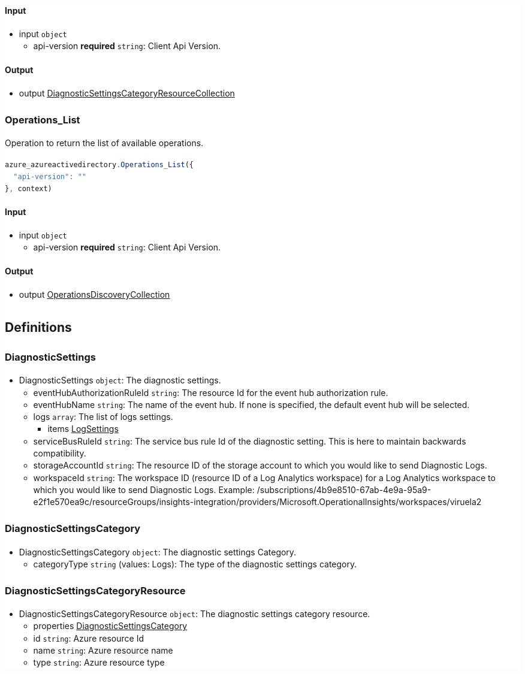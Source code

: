 #### Input
* input `object`
  * api-version **required** `string`: Client Api Version.

#### Output
* output [DiagnosticSettingsCategoryResourceCollection](#diagnosticsettingscategoryresourcecollection)

### Operations_List
Operation to return the list of available operations.


```js
azure_azureactivedirectory.Operations_List({
  "api-version": ""
}, context)
```

#### Input
* input `object`
  * api-version **required** `string`: Client Api Version.

#### Output
* output [OperationsDiscoveryCollection](#operationsdiscoverycollection)



## Definitions

### DiagnosticSettings
* DiagnosticSettings `object`: The diagnostic settings.
  * eventHubAuthorizationRuleId `string`: The resource Id for the event hub authorization rule.
  * eventHubName `string`: The name of the event hub. If none is specified, the default event hub will be selected.
  * logs `array`: The list of logs settings.
    * items [LogSettings](#logsettings)
  * serviceBusRuleId `string`: The service bus rule Id of the diagnostic setting. This is here to maintain backwards compatibility.
  * storageAccountId `string`: The resource ID of the storage account to which you would like to send Diagnostic Logs.
  * workspaceId `string`: The workspace ID (resource ID of a Log Analytics workspace) for a Log Analytics workspace to which you would like to send Diagnostic Logs. Example: /subscriptions/4b9e8510-67ab-4e9a-95a9-e2f1e570ea9c/resourceGroups/insights-integration/providers/Microsoft.OperationalInsights/workspaces/viruela2

### DiagnosticSettingsCategory
* DiagnosticSettingsCategory `object`: The diagnostic settings Category.
  * categoryType `string` (values: Logs): The type of the diagnostic settings category.

### DiagnosticSettingsCategoryResource
* DiagnosticSettingsCategoryResource `object`: The diagnostic settings category resource.
  * properties [DiagnosticSettingsCategory](#diagnosticsettingscategory)
  * id `string`: Azure resource Id
  * name `string`: Azure resource name
  * type `string`: Azure resource type
